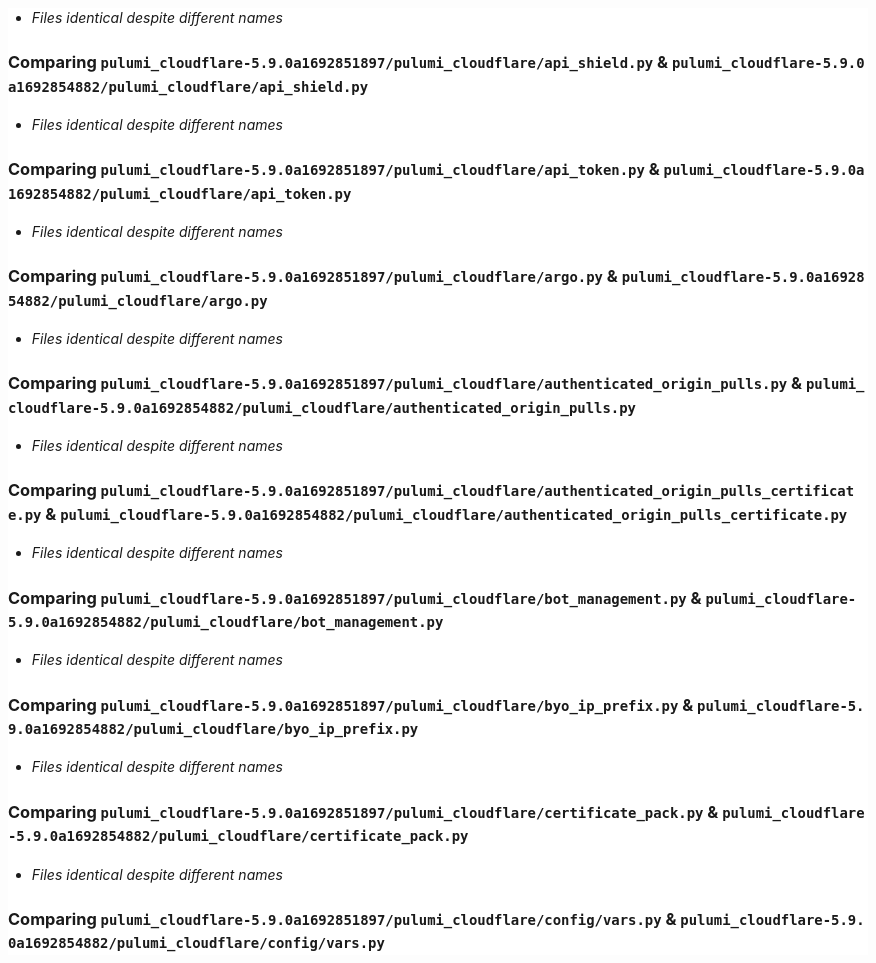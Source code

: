  * *Files identical despite different names*

### Comparing `pulumi_cloudflare-5.9.0a1692851897/pulumi_cloudflare/api_shield.py` & `pulumi_cloudflare-5.9.0a1692854882/pulumi_cloudflare/api_shield.py`

 * *Files identical despite different names*

### Comparing `pulumi_cloudflare-5.9.0a1692851897/pulumi_cloudflare/api_token.py` & `pulumi_cloudflare-5.9.0a1692854882/pulumi_cloudflare/api_token.py`

 * *Files identical despite different names*

### Comparing `pulumi_cloudflare-5.9.0a1692851897/pulumi_cloudflare/argo.py` & `pulumi_cloudflare-5.9.0a1692854882/pulumi_cloudflare/argo.py`

 * *Files identical despite different names*

### Comparing `pulumi_cloudflare-5.9.0a1692851897/pulumi_cloudflare/authenticated_origin_pulls.py` & `pulumi_cloudflare-5.9.0a1692854882/pulumi_cloudflare/authenticated_origin_pulls.py`

 * *Files identical despite different names*

### Comparing `pulumi_cloudflare-5.9.0a1692851897/pulumi_cloudflare/authenticated_origin_pulls_certificate.py` & `pulumi_cloudflare-5.9.0a1692854882/pulumi_cloudflare/authenticated_origin_pulls_certificate.py`

 * *Files identical despite different names*

### Comparing `pulumi_cloudflare-5.9.0a1692851897/pulumi_cloudflare/bot_management.py` & `pulumi_cloudflare-5.9.0a1692854882/pulumi_cloudflare/bot_management.py`

 * *Files identical despite different names*

### Comparing `pulumi_cloudflare-5.9.0a1692851897/pulumi_cloudflare/byo_ip_prefix.py` & `pulumi_cloudflare-5.9.0a1692854882/pulumi_cloudflare/byo_ip_prefix.py`

 * *Files identical despite different names*

### Comparing `pulumi_cloudflare-5.9.0a1692851897/pulumi_cloudflare/certificate_pack.py` & `pulumi_cloudflare-5.9.0a1692854882/pulumi_cloudflare/certificate_pack.py`

 * *Files identical despite different names*

### Comparing `pulumi_cloudflare-5.9.0a1692851897/pulumi_cloudflare/config/vars.py` & `pulumi_cloudflare-5.9.0a1692854882/pulumi_cloudflare/config/vars.py`

